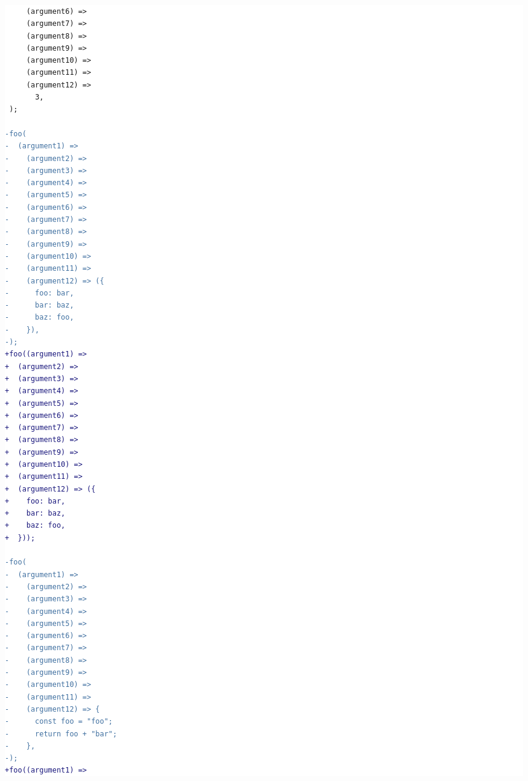 ```diff
     (argument6) =>
     (argument7) =>
     (argument8) =>
     (argument9) =>
     (argument10) =>
     (argument11) =>
     (argument12) =>
       3,
 );
 
-foo(
-  (argument1) =>
-    (argument2) =>
-    (argument3) =>
-    (argument4) =>
-    (argument5) =>
-    (argument6) =>
-    (argument7) =>
-    (argument8) =>
-    (argument9) =>
-    (argument10) =>
-    (argument11) =>
-    (argument12) => ({
-      foo: bar,
-      bar: baz,
-      baz: foo,
-    }),
-);
+foo((argument1) =>
+  (argument2) =>
+  (argument3) =>
+  (argument4) =>
+  (argument5) =>
+  (argument6) =>
+  (argument7) =>
+  (argument8) =>
+  (argument9) =>
+  (argument10) =>
+  (argument11) =>
+  (argument12) => ({
+    foo: bar,
+    bar: baz,
+    baz: foo,
+  }));
 
-foo(
-  (argument1) =>
-    (argument2) =>
-    (argument3) =>
-    (argument4) =>
-    (argument5) =>
-    (argument6) =>
-    (argument7) =>
-    (argument8) =>
-    (argument9) =>
-    (argument10) =>
-    (argument11) =>
-    (argument12) => {
-      const foo = "foo";
-      return foo + "bar";
-    },
-);
+foo((argument1) =>
```